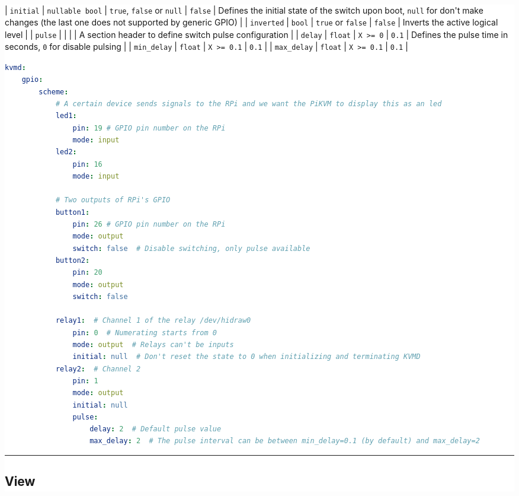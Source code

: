 | `initial`   | `nullable bool` | `true`, `false` or `null` | `false` | Defines the initial state of the switch upon boot, `null` for don't make changes (the last one does not supported by generic GPIO) |
| `inverted` | `bool` | `true` or `false` | `false` | Inverts the active logical level |
| `pulse`     |         |            | | A section header to define switch pulse configuration |
| `delay`     | `float` | `X >= 0`   | `0.1` | Defines the pulse time in seconds, `0` for disable pulsing |
| `min_delay` | `float` | `X >= 0.1` | `0.1` |
| `max_delay` | `float` | `X >= 0.1` | `0.1` |

```yaml
kvmd:
    gpio:
        scheme:
            # A certain device sends signals to the RPi and we want the PiKVM to display this as an led
            led1:
                pin: 19 # GPIO pin number on the RPi
                mode: input 
            led2:
                pin: 16
                mode: input 

            # Two outputs of RPi's GPIO
            button1:
                pin: 26 # GPIO pin number on the RPi
                mode: output
                switch: false  # Disable switching, only pulse available
            button2:
                pin: 20
                mode: output
                switch: false

            relay1:  # Channel 1 of the relay /dev/hidraw0
                pin: 0  # Numerating starts from 0
                mode: output  # Relays can't be inputs
                initial: null  # Don't reset the state to 0 when initializing and terminating KVMD
            relay2:  # Channel 2
                pin: 1
                mode: output
                initial: null
                pulse:
                    delay: 2  # Default pulse value
                    max_delay: 2  # The pulse interval can be between min_delay=0.1 (by default) and max_delay=2
```


-----
## View
